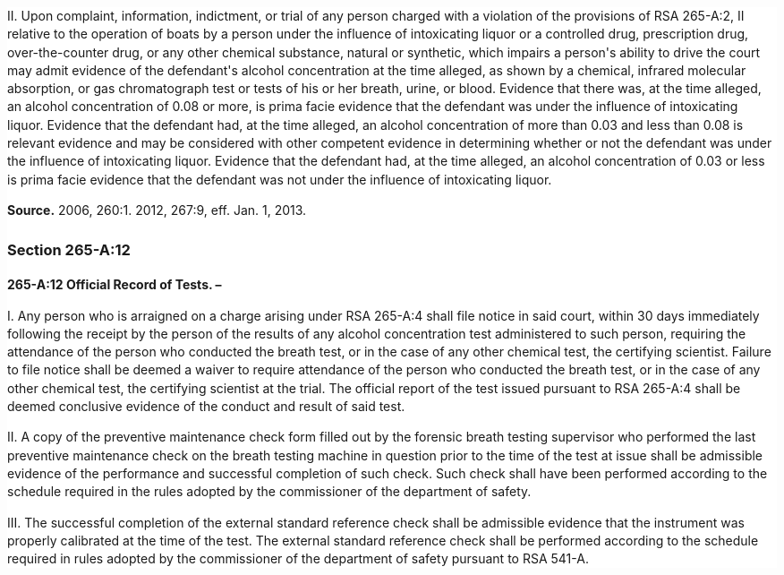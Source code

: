  II. Upon complaint, information, indictment, or trial of any person
charged with a violation of the provisions of RSA 265-A:2, II relative
to the operation of boats by a person under the influence of
intoxicating liquor or a controlled drug, prescription drug,
over-the-counter drug, or any other chemical substance, natural or
synthetic, which impairs a person's ability to drive the court may admit
evidence of the defendant's alcohol concentration at the time alleged,
as shown by a chemical, infrared molecular absorption, or gas
chromatograph test or tests of his or her breath, urine, or blood.
Evidence that there was, at the time alleged, an alcohol concentration
of 0.08 or more, is prima facie evidence that the defendant was under
the influence of intoxicating liquor. Evidence that the defendant had,
at the time alleged, an alcohol concentration of more than 0.03 and less
than 0.08 is relevant evidence and may be considered with other
competent evidence in determining whether or not the defendant was under
the influence of intoxicating liquor. Evidence that the defendant had,
at the time alleged, an alcohol concentration of 0.03 or less is prima
facie evidence that the defendant was not under the influence of
intoxicating liquor.

**Source.** 2006, 260:1. 2012, 267:9, eff. Jan. 1, 2013.

### Section 265-A:12

 **265-A:12 Official Record of Tests. –**
                                             
 I. Any person who is arraigned on a charge arising under RSA 265-A:4
shall file notice in said court, within 30 days immediately following
the receipt by the person of the results of any alcohol concentration
test administered to such person, requiring the attendance of the person
who conducted the breath test, or in the case of any other chemical
test, the certifying scientist. Failure to file notice shall be deemed a
waiver to require attendance of the person who conducted the breath
test, or in the case of any other chemical test, the certifying
scientist at the trial. The official report of the test issued pursuant
to RSA 265-A:4 shall be deemed conclusive evidence of the conduct and
result of said test.
                                             
 II. A copy of the preventive maintenance check form filled out by
the forensic breath testing supervisor who performed the last preventive
maintenance check on the breath testing machine in question prior to the
time of the test at issue shall be admissible evidence of the
performance and successful completion of such check. Such check shall
have been performed according to the schedule required in the rules
adopted by the commissioner of the department of safety.
                                             
 III. The successful completion of the external standard reference
check shall be admissible evidence that the instrument was properly
calibrated at the time of the test. The external standard reference
check shall be performed according to the schedule required in rules
adopted by the commissioner of the department of safety pursuant to RSA
541-A.
                                             